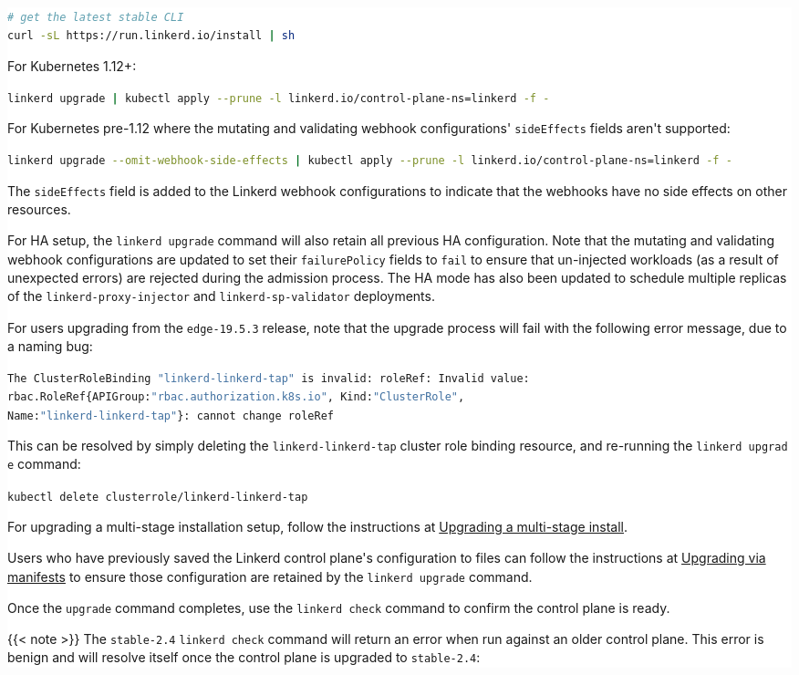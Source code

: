 ```bash
# get the latest stable CLI
curl -sL https://run.linkerd.io/install | sh
```

For Kubernetes 1.12+:

```bash
linkerd upgrade | kubectl apply --prune -l linkerd.io/control-plane-ns=linkerd -f -
```

For Kubernetes pre-1.12 where the mutating and validating webhook
configurations' `sideEffects` fields aren't supported:

```bash
linkerd upgrade --omit-webhook-side-effects | kubectl apply --prune -l linkerd.io/control-plane-ns=linkerd -f -
```

The `sideEffects` field is added to the Linkerd webhook configurations to
indicate that the webhooks have no side effects on other resources.

For HA setup, the `linkerd upgrade` command will also retain all previous HA
configuration. Note that the mutating and validating webhook configurations are
updated to set their `failurePolicy` fields to `fail` to ensure that un-injected
workloads (as a result of unexpected errors) are rejected during the admission
process. The HA mode has also been updated to schedule multiple replicas of the
`linkerd-proxy-injector` and `linkerd-sp-validator` deployments.

For users upgrading from the `edge-19.5.3` release, note that the upgrade
process will fail with the following error message, due to a naming bug:

```bash
The ClusterRoleBinding "linkerd-linkerd-tap" is invalid: roleRef: Invalid value:
rbac.RoleRef{APIGroup:"rbac.authorization.k8s.io", Kind:"ClusterRole",
Name:"linkerd-linkerd-tap"}: cannot change roleRef
```

This can be resolved by simply deleting the `linkerd-linkerd-tap` cluster role
binding resource, and re-running the `linkerd upgrade` command:

```bash
kubectl delete clusterrole/linkerd-linkerd-tap
```

For upgrading a multi-stage installation setup, follow the instructions at
[Upgrading a multi-stage install](#upgrading-a-multi-stage-install).

Users who have previously saved the Linkerd control plane's configuration to
files can follow the instructions at
[Upgrading via manifests](#upgrading-via-manifests)
to ensure those configuration are retained by the `linkerd upgrade` command.

Once the `upgrade` command completes, use the `linkerd check` command to confirm
the control plane is ready.

{{< note >}}
The `stable-2.4` `linkerd check` command will return an error when run against
an older control plane. This error is benign and will resolve itself once the
control plane is upgraded to `stable-2.4`:
